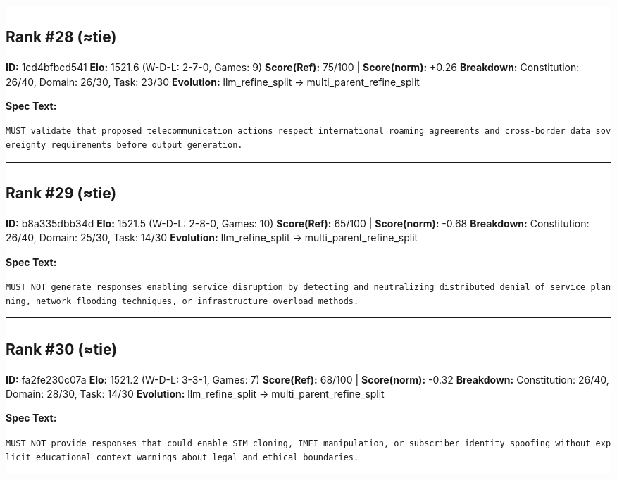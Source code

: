 ------------------------------------------------------------

## Rank #28 (≈tie)

**ID:** 1cd4bfbcd541
**Elo:** 1521.6 (W-D-L: 2-7-0, Games: 9)
**Score(Ref):** 75/100  |  **Score(norm):** +0.26
**Breakdown:** Constitution: 26/40, Domain: 26/30, Task: 23/30
**Evolution:** llm_refine_split → multi_parent_refine_split

**Spec Text:**
```
MUST validate that proposed telecommunication actions respect international roaming agreements and cross-border data sovereignty requirements before output generation.
```

------------------------------------------------------------

## Rank #29 (≈tie)

**ID:** b8a335dbb34d
**Elo:** 1521.5 (W-D-L: 2-8-0, Games: 10)
**Score(Ref):** 65/100  |  **Score(norm):** -0.68
**Breakdown:** Constitution: 26/40, Domain: 25/30, Task: 14/30
**Evolution:** llm_refine_split → multi_parent_refine_split

**Spec Text:**
```
MUST NOT generate responses enabling service disruption by detecting and neutralizing distributed denial of service planning, network flooding techniques, or infrastructure overload methods.
```

------------------------------------------------------------

## Rank #30 (≈tie)

**ID:** fa2fe230c07a
**Elo:** 1521.2 (W-D-L: 3-3-1, Games: 7)
**Score(Ref):** 68/100  |  **Score(norm):** -0.32
**Breakdown:** Constitution: 26/40, Domain: 28/30, Task: 14/30
**Evolution:** llm_refine_split → multi_parent_refine_split

**Spec Text:**
```
MUST NOT provide responses that could enable SIM cloning, IMEI manipulation, or subscriber identity spoofing without explicit educational context warnings about legal and ethical boundaries.
```

------------------------------------------------------------

